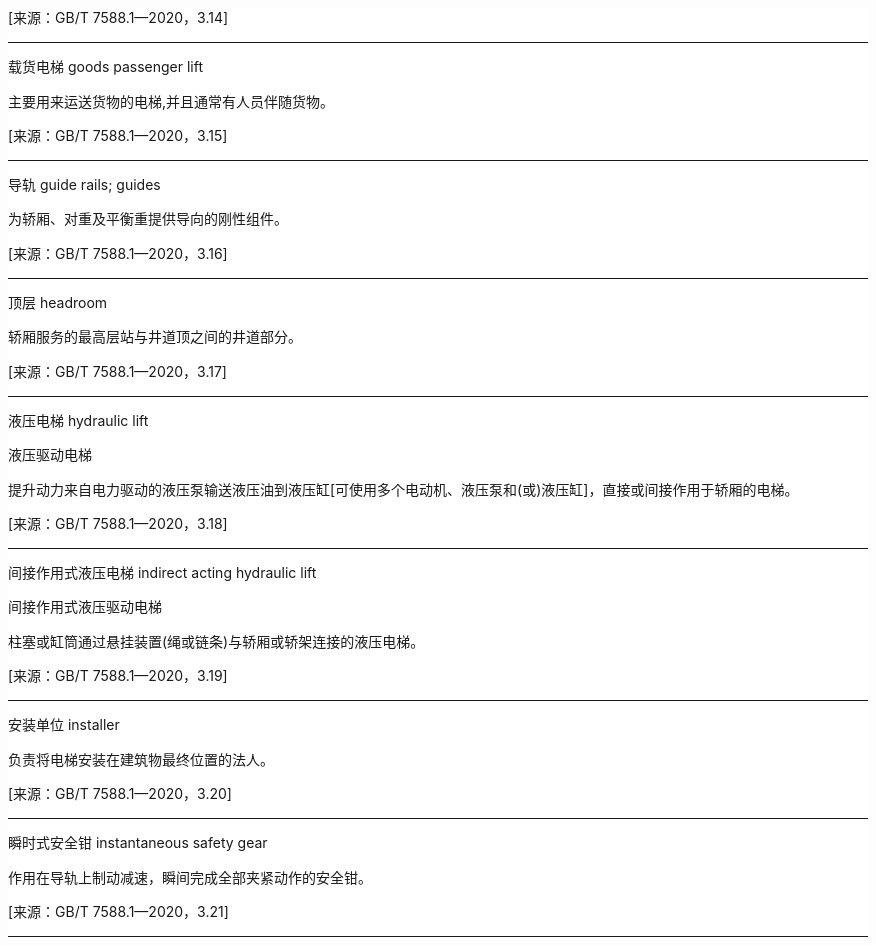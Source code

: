 [来源：GB/T 7588.1—2020，3.14]

---

载货电梯 goods passenger lift

主要用来运送货物的电梯,并且通常有人员伴随货物。

[来源：GB/T 7588.1—2020，3.15]

---

导轨 guide rails; guides

为轿厢、对重及平衡重提供导向的刚性组件。

[来源：GB/T 7588.1—2020，3.16]

---

顶层 headroom

轿厢服务的最高层站与井道顶之间的井道部分。

[来源：GB/T 7588.1—2020，3.17]

---

液压电梯 hydraulic lift

液压驱动电梯

提升动力来自电力驱动的液压泵输送液压油到液压缸[可使用多个电动机、液压泵和(或)液压缸]，直接或间接作用于轿厢的电梯。

[来源：GB/T 7588.1—2020，3.18]

---

间接作用式液压电梯 indirect acting hydraulic lift

间接作用式液压驱动电梯

柱塞或缸筒通过悬挂装置(绳或链条)与轿厢或轿架连接的液压电梯。

[来源：GB/T 7588.1—2020，3.19]

---

安装单位 installer

负责将电梯安装在建筑物最终位置的法人。

[来源：GB/T 7588.1—2020，3.20]

---

瞬时式安全钳 instantaneous safety gear

作用在导轨上制动减速，瞬间完成全部夹紧动作的安全钳。

[来源：GB/T 7588.1—2020，3.21]

---
